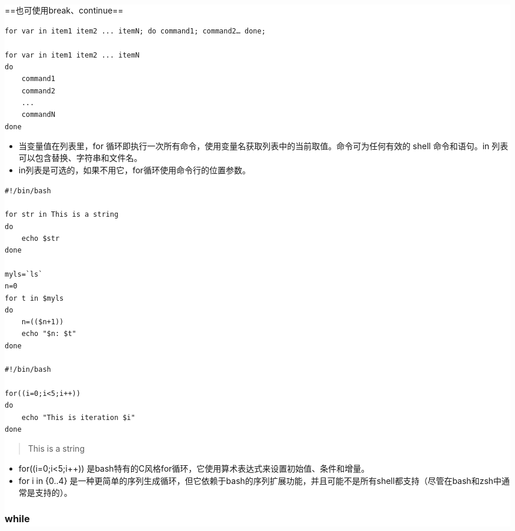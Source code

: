 ==也可使用break、continue==

```shell
for var in item1 item2 ... itemN; do command1; command2… done;

for var in item1 item2 ... itemN
do
    command1
    command2
    ...
    commandN
done

```

- 当变量值在列表里，for 循环即执行一次所有命令，使用变量名获取列表中的当前取值。命令可为任何有效的 shell 命令和语句。in 列表可以包含替换、字符串和文件名。
- in列表是可选的，如果不用它，for循环使用命令行的位置参数。

```shell
#!/bin/bash

for str in This is a string
do
    echo $str
done

myls=`ls`
n=0
for t in $myls
do
	n=(($n+1))
	echo "$n: $t"
done

#!/bin/bash  
  
for((i=0;i<5;i++))  
do  
    echo "This is iteration $i"  
done

```

> This
> is
> a
> string

- for((i=0;i<5;i++)) 是bash特有的C风格for循环，它使用算术表达式来设置初始值、条件和增量。
- for i in {0..4} 是一种更简单的序列生成循环，但它依赖于bash的序列扩展功能，并且可能不是所有shell都支持（尽管在bash和zsh中通常是支持的）。





### while
